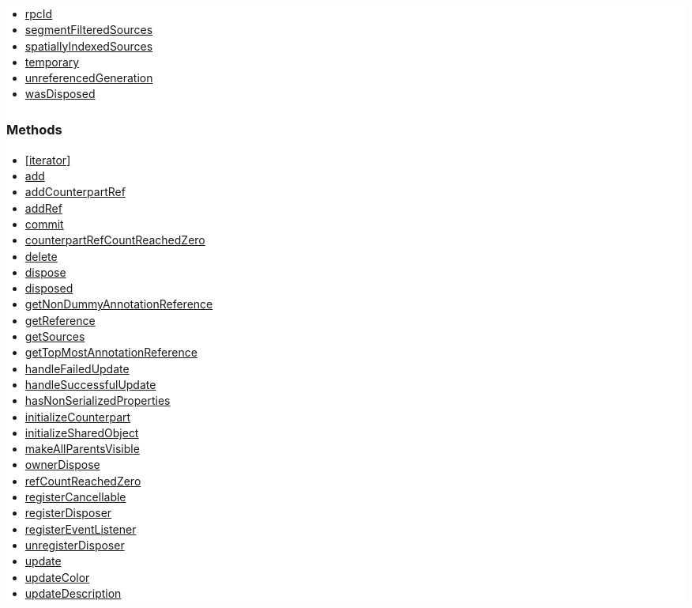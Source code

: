 - [rpcId](neuroglancer_datasource_precomputed_frontend.PrecomputedAnnotationSource.md#rpcid)
- [segmentFilteredSources](neuroglancer_datasource_precomputed_frontend.PrecomputedAnnotationSource.md#segmentfilteredsources)
- [spatiallyIndexedSources](neuroglancer_datasource_precomputed_frontend.PrecomputedAnnotationSource.md#spatiallyindexedsources)
- [temporary](neuroglancer_datasource_precomputed_frontend.PrecomputedAnnotationSource.md#temporary)
- [unreferencedGeneration](neuroglancer_datasource_precomputed_frontend.PrecomputedAnnotationSource.md#unreferencedgeneration)
- [wasDisposed](neuroglancer_datasource_precomputed_frontend.PrecomputedAnnotationSource.md#wasdisposed)

### Methods

- [[iterator]](neuroglancer_datasource_precomputed_frontend.PrecomputedAnnotationSource.md#[iterator])
- [add](neuroglancer_datasource_precomputed_frontend.PrecomputedAnnotationSource.md#add)
- [addCounterpartRef](neuroglancer_datasource_precomputed_frontend.PrecomputedAnnotationSource.md#addcounterpartref)
- [addRef](neuroglancer_datasource_precomputed_frontend.PrecomputedAnnotationSource.md#addref)
- [commit](neuroglancer_datasource_precomputed_frontend.PrecomputedAnnotationSource.md#commit)
- [counterpartRefCountReachedZero](neuroglancer_datasource_precomputed_frontend.PrecomputedAnnotationSource.md#counterpartrefcountreachedzero)
- [delete](neuroglancer_datasource_precomputed_frontend.PrecomputedAnnotationSource.md#delete)
- [dispose](neuroglancer_datasource_precomputed_frontend.PrecomputedAnnotationSource.md#dispose)
- [disposed](neuroglancer_datasource_precomputed_frontend.PrecomputedAnnotationSource.md#disposed)
- [getNonDummyAnnotationReference](neuroglancer_datasource_precomputed_frontend.PrecomputedAnnotationSource.md#getnondummyannotationreference)
- [getReference](neuroglancer_datasource_precomputed_frontend.PrecomputedAnnotationSource.md#getreference)
- [getSources](neuroglancer_datasource_precomputed_frontend.PrecomputedAnnotationSource.md#getsources)
- [getTopMostAnnotationReference](neuroglancer_datasource_precomputed_frontend.PrecomputedAnnotationSource.md#gettopmostannotationreference)
- [handleFailedUpdate](neuroglancer_datasource_precomputed_frontend.PrecomputedAnnotationSource.md#handlefailedupdate)
- [handleSuccessfulUpdate](neuroglancer_datasource_precomputed_frontend.PrecomputedAnnotationSource.md#handlesuccessfulupdate)
- [hasNonSerializedProperties](neuroglancer_datasource_precomputed_frontend.PrecomputedAnnotationSource.md#hasnonserializedproperties)
- [initializeCounterpart](neuroglancer_datasource_precomputed_frontend.PrecomputedAnnotationSource.md#initializecounterpart)
- [initializeSharedObject](neuroglancer_datasource_precomputed_frontend.PrecomputedAnnotationSource.md#initializesharedobject)
- [makeAllParentsVisible](neuroglancer_datasource_precomputed_frontend.PrecomputedAnnotationSource.md#makeallparentsvisible)
- [ownerDispose](neuroglancer_datasource_precomputed_frontend.PrecomputedAnnotationSource.md#ownerdispose)
- [refCountReachedZero](neuroglancer_datasource_precomputed_frontend.PrecomputedAnnotationSource.md#refcountreachedzero)
- [registerCancellable](neuroglancer_datasource_precomputed_frontend.PrecomputedAnnotationSource.md#registercancellable)
- [registerDisposer](neuroglancer_datasource_precomputed_frontend.PrecomputedAnnotationSource.md#registerdisposer)
- [registerEventListener](neuroglancer_datasource_precomputed_frontend.PrecomputedAnnotationSource.md#registereventlistener)
- [unregisterDisposer](neuroglancer_datasource_precomputed_frontend.PrecomputedAnnotationSource.md#unregisterdisposer)
- [update](neuroglancer_datasource_precomputed_frontend.PrecomputedAnnotationSource.md#update)
- [updateColor](neuroglancer_datasource_precomputed_frontend.PrecomputedAnnotationSource.md#updatecolor)
- [updateDescription](neuroglancer_datasource_precomputed_frontend.PrecomputedAnnotationSource.md#updatedescription)